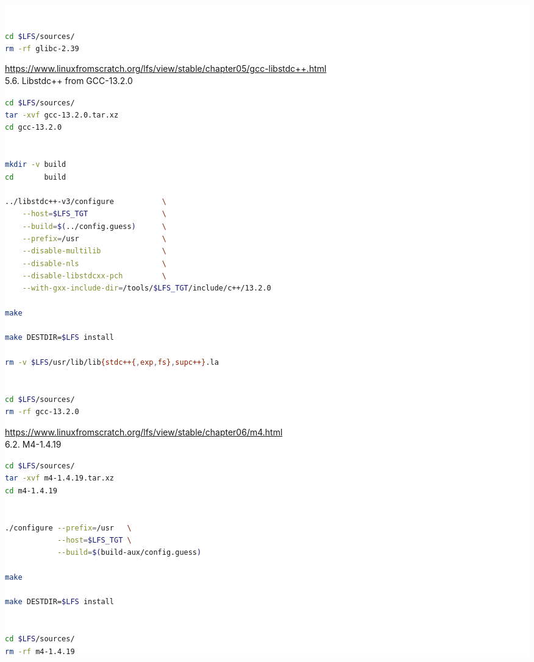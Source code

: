 ```bash


cd $LFS/sources/
rm -rf glibc-2.39

```


https://www.linuxfromscratch.org/lfs/view/stable/chapter05/gcc-libstdc++.html  
5.6. Libstdc++ from GCC-13.2.0  

```bash
cd $LFS/sources/
tar -xvf gcc-13.2.0.tar.xz
cd gcc-13.2.0


mkdir -v build
cd       build

../libstdc++-v3/configure           \
    --host=$LFS_TGT                 \
    --build=$(../config.guess)      \
    --prefix=/usr                   \
    --disable-multilib              \
    --disable-nls                   \
    --disable-libstdcxx-pch         \
    --with-gxx-include-dir=/tools/$LFS_TGT/include/c++/13.2.0

make

make DESTDIR=$LFS install

rm -v $LFS/usr/lib/lib{stdc++{,exp,fs},supc++}.la


cd $LFS/sources/
rm -rf gcc-13.2.0

```

https://www.linuxfromscratch.org/lfs/view/stable/chapter06/m4.html  
6.2. M4-1.4.19  

```bash
cd $LFS/sources/
tar -xvf m4-1.4.19.tar.xz
cd m4-1.4.19


./configure --prefix=/usr   \
            --host=$LFS_TGT \
            --build=$(build-aux/config.guess)

make

make DESTDIR=$LFS install


cd $LFS/sources/
rm -rf m4-1.4.19

```
